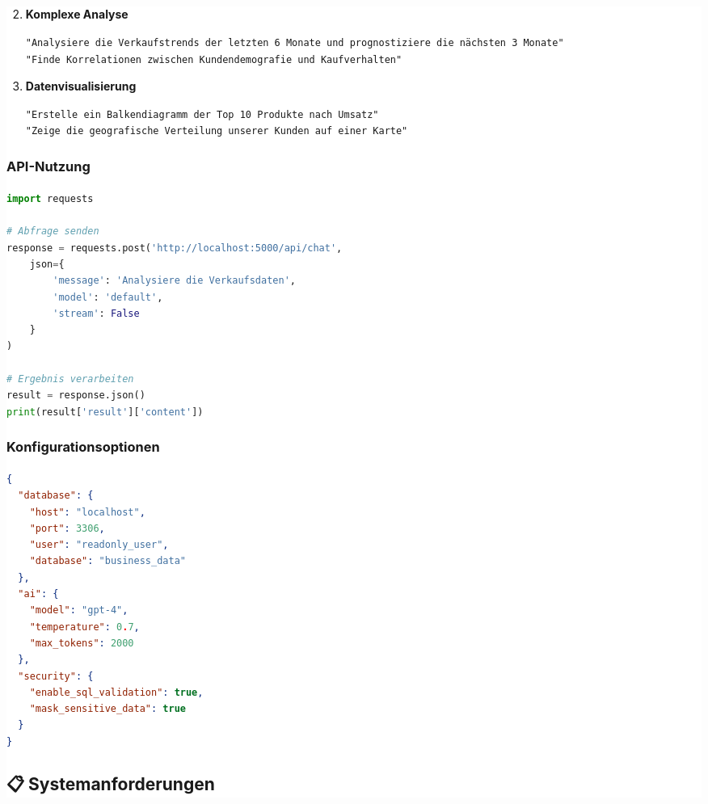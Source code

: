 2. **Komplexe Analyse**
   ```
   "Analysiere die Verkaufstrends der letzten 6 Monate und prognostiziere die nächsten 3 Monate"
   "Finde Korrelationen zwischen Kundendemografie und Kaufverhalten"
   ```

3. **Datenvisualisierung**
   ```
   "Erstelle ein Balkendiagramm der Top 10 Produkte nach Umsatz"
   "Zeige die geografische Verteilung unserer Kunden auf einer Karte"
   ```

### API-Nutzung

```python
import requests

# Abfrage senden
response = requests.post('http://localhost:5000/api/chat', 
    json={
        'message': 'Analysiere die Verkaufsdaten',
        'model': 'default',
        'stream': False
    }
)

# Ergebnis verarbeiten
result = response.json()
print(result['result']['content'])
```

### Konfigurationsoptionen

```json
{
  "database": {
    "host": "localhost",
    "port": 3306,
    "user": "readonly_user",
    "database": "business_data"
  },
  "ai": {
    "model": "gpt-4",
    "temperature": 0.7,
    "max_tokens": 2000
  },
  "security": {
    "enable_sql_validation": true,
    "mask_sensitive_data": true
  }
}
```

## 📋 Systemanforderungen
